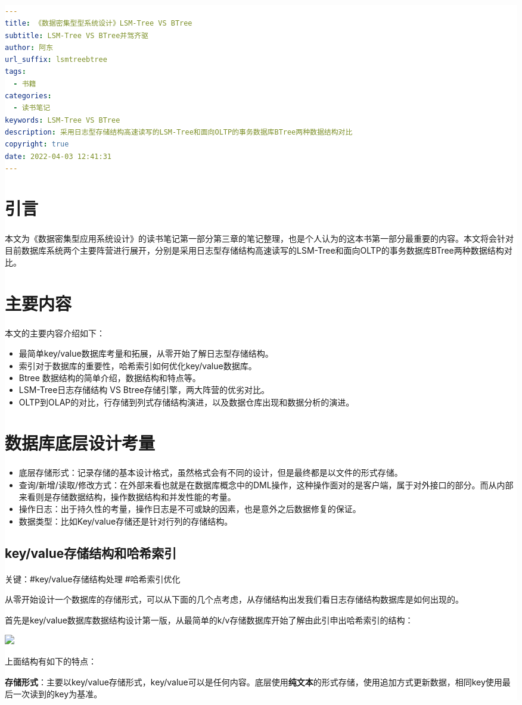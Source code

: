 ```yaml
---
title: 《数据密集型型系统设计》LSM-Tree VS BTree
subtitle: LSM-Tree VS BTree并驾齐驱
author: 阿东
url_suffix: lsmtreebtree
tags:
  - 书籍
categories:
  - 读书笔记
keywords: LSM-Tree VS BTree
description: 采用日志型存储结构高速读写的LSM-Tree和面向OLTP的事务数据库BTree两种数据结构对比
copyright: true
date: 2022-04-03 12:41:31
---
```



# 引言
本文为《数据密集型应用系统设计》的读书笔记第一部分第三章的笔记整理，也是个人认为的这本书第一部分最重要的内容。本文将会针对目前数据库系统两个主要阵营进行展开，分别是采用日志型存储结构高速读写的LSM-Tree和面向OLTP的事务数据库BTree两种数据结构对比。

# 主要内容
本文的主要内容介绍如下：
- 最简单key/value数据库考量和拓展，从零开始了解日志型存储结构。
- 索引对于数据库的重要性，哈希索引如何优化key/value数据库。
- Btree 数据结构的简单介绍，数据结构和特点等。
- LSM-Tree日志存储结构 VS Btree存储引擎，两大阵营的优劣对比。
- OLTP到OLAP的对比，行存储到列式存储结构演进，以及数据仓库出现和数据分析的演进。



# 数据库底层设计考量
-   底层存储形式：记录存储的基本设计格式，虽然格式会有不同的设计，但是最终都是以文件的形式存储。
-   查询/新增/读取/修改方式：在外部来看也就是在数据库概念中的DML操作，这种操作面对的是客户端，属于对外接口的部分。而从内部来看则是存储数据结构，操作数据结构和并发性能的考量。
-   操作日志：出于持久性的考量，操作日志是不可或缺的因素，也是意外之后数据修复的保证。
-   数据类型：比如Key/value存储还是针对行列的存储结构。

## key/value存储结构和哈希索引
关键：#key/value存储结构处理 #哈希索引优化

从零开始设计一个数据库的存储形式，可以从下面的几个点考虑，从存储结构出发我们看日志存储结构数据库是如何出现的。

首先是key/value数据库数据结构设计第一版，从最简单的k/v存储数据库开始了解由此引申出哈希索引的结构：

![](https://gitee.com/lazyTimes/imageReposity/raw/master/img/202204021750438.png)

上面结构有如下的特点：

 **存储形式**：主要以key/value存储形式，key/value可以是任何内容。底层使用**纯文本**的形式存储，使用追加方式更新数据，相同key使用最后一次读到的key为基准。
